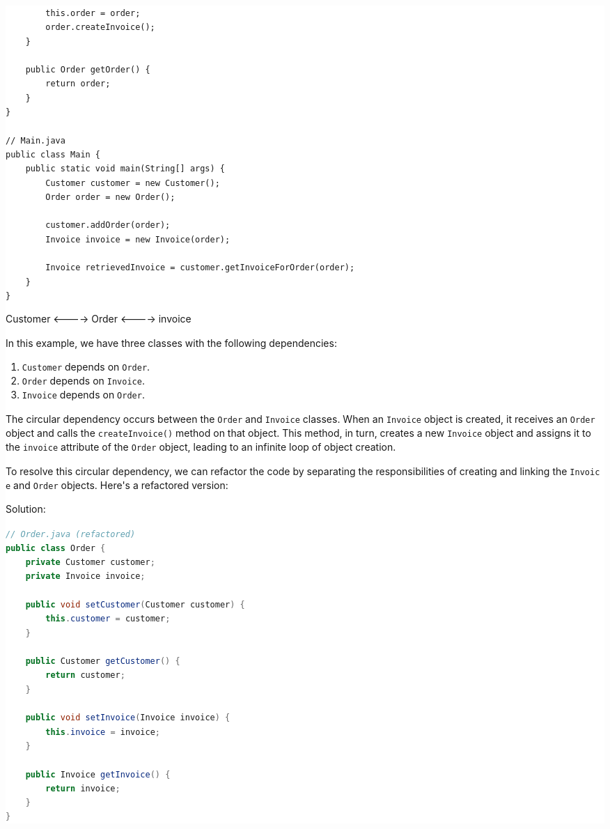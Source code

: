 ``` 
        this.order = order;
        order.createInvoice();
    }

    public Order getOrder() {
        return order;
    }
}

// Main.java
public class Main {
    public static void main(String[] args) {
        Customer customer = new Customer();
        Order order = new Order();

        customer.addOrder(order);
        Invoice invoice = new Invoice(order);

        Invoice retrievedInvoice = customer.getInvoiceForOrder(order);
    }
}

```

Customer <----> Order  <----> invoice



In this example, we have three classes with the following dependencies:

1. `Customer` depends on `Order`.
2. `Order` depends on `Invoice`.
3. `Invoice` depends on `Order`.

The circular dependency occurs between the `Order` and `Invoice` classes. When an `Invoice` object is created, it receives an `Order` object and calls the `createInvoice()` method on that object. This method, in turn, creates a new `Invoice` object and assigns it to the `invoice` attribute of the `Order` object, leading to an infinite loop of object creation.

To resolve this circular dependency, we can refactor the code by separating the responsibilities of creating and linking the `Invoice` and `Order` objects. Here's a refactored version:



Solution:

```java
// Order.java (refactored)
public class Order {
    private Customer customer;
    private Invoice invoice;

    public void setCustomer(Customer customer) {
        this.customer = customer;
    }

    public Customer getCustomer() {
        return customer;
    }

    public void setInvoice(Invoice invoice) {
        this.invoice = invoice;
    }

    public Invoice getInvoice() {
        return invoice;
    }
}
```